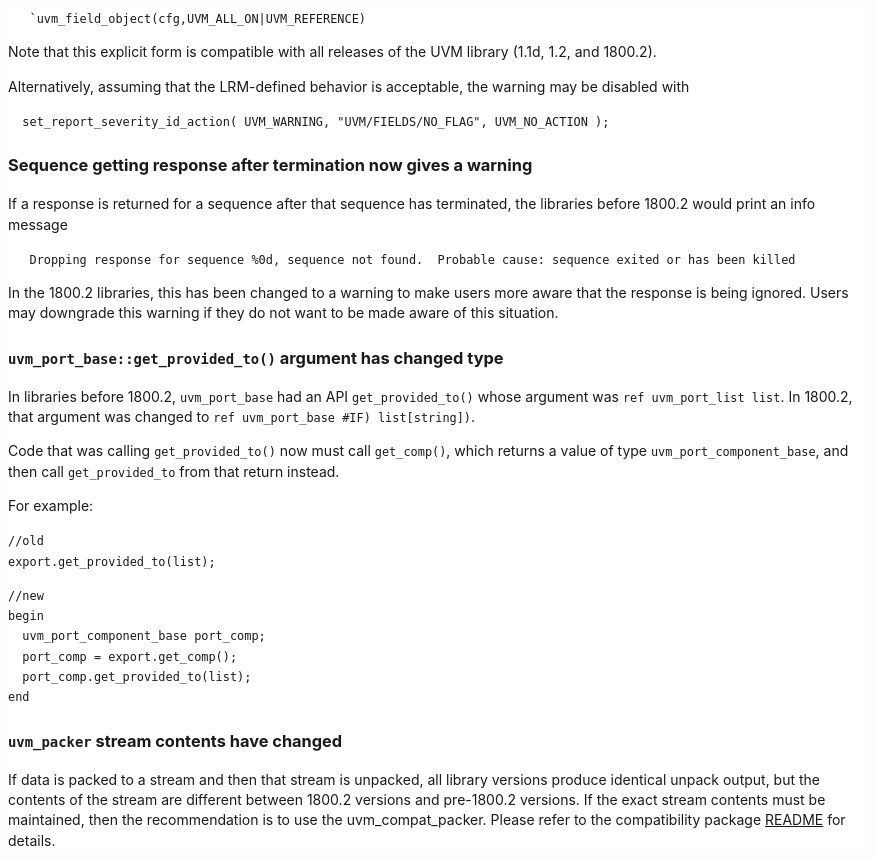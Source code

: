 ```
   `uvm_field_object(cfg,UVM_ALL_ON|UVM_REFERENCE)
```

Note that this explicit form is compatible with all releases of the UVM library (1.1d, 1.2, and 1800.2).

Alternatively, assuming that the LRM-defined behavior is acceptable, the warning may be disabled with

```
  set_report_severity_id_action( UVM_WARNING, "UVM/FIELDS/NO_FLAG", UVM_NO_ACTION );
```

### Sequence getting response after termination now gives a warning

If a response is returned for a sequence after that sequence has terminated, the libraries before 1800.2 would print an info message

```
   Dropping response for sequence %0d, sequence not found.  Probable cause: sequence exited or has been killed
```

In the 1800.2 libraries, this has been changed to a warning to make users more aware that the response is being ignored.  Users may downgrade this warning if they do not want to be made aware of this situation.

### `uvm_port_base::get_provided_to()` argument has changed type

In libraries before 1800.2, `uvm_port_base` had an API `get_provided_to()` whose argument was `ref uvm_port_list list`.  In 1800.2, that argument was changed to `ref uvm_port_base #IF) list[string])`.

Code that was calling `get_provided_to()` now must call `get_comp()`, which returns a value of type `uvm_port_component_base`, and then call `get_provided_to` from that return instead.

For example:
```
//old
export.get_provided_to(list);
```
```
//new
begin
  uvm_port_component_base port_comp;
  port_comp = export.get_comp();
  port_comp.get_provided_to(list);
end
```
### `uvm_packer` stream contents have changed

If data is packed to a stream and then that stream is unpacked, all library versions produce identical unpack output, but the contents of the stream are different between 1800.2 versions and pre-1800.2 versions.  If the exact stream contents must be maintained, then the recommendation is to use the uvm_compat_packer.  Please refer to the compatibility package [README](./compat/README.md) for details.
